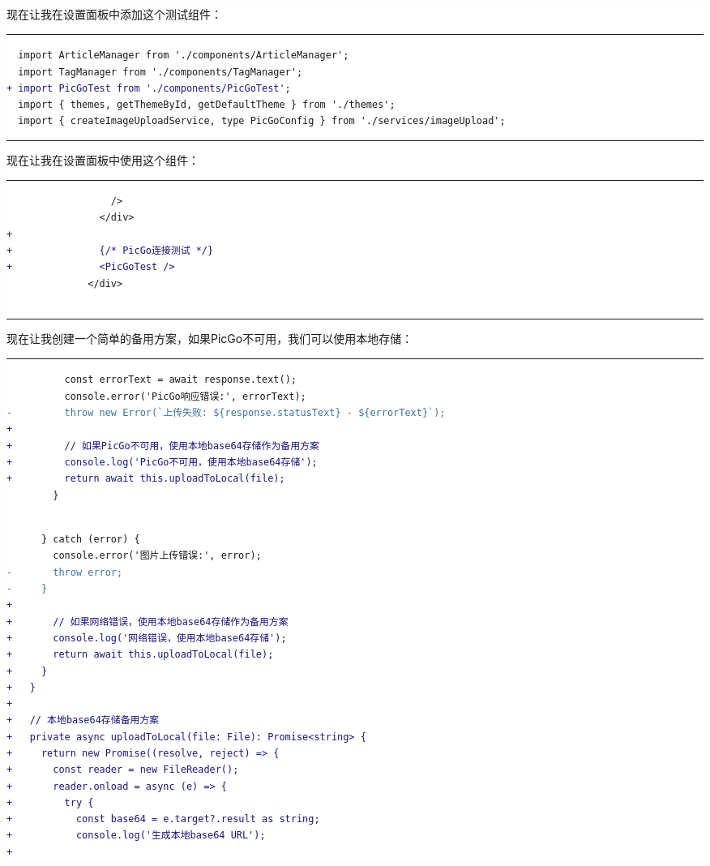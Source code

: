 
现在让我在设置面板中添加这个测试组件：


---

```diff
  import ArticleManager from './components/ArticleManager';
  import TagManager from './components/TagManager';
+ import PicGoTest from './components/PicGoTest';
  import { themes, getThemeById, getDefaultTheme } from './themes';
  import { createImageUploadService, type PicGoConfig } from './services/imageUpload';
```

---

现在让我在设置面板中使用这个组件：


---

```diff
                  />
                </div>
+               
+               {/* PicGo连接测试 */}
+               <PicGoTest />
              </div>
              
```

---

现在让我创建一个简单的备用方案，如果PicGo不可用，我们可以使用本地存储：


---

```diff
          const errorText = await response.text();
          console.error('PicGo响应错误:', errorText);
-         throw new Error(`上传失败: ${response.statusText} - ${errorText}`);
+         
+         // 如果PicGo不可用，使用本地base64存储作为备用方案
+         console.log('PicGo不可用，使用本地base64存储');
+         return await this.uploadToLocal(file);
        }
  
```

```diff
      } catch (error) {
        console.error('图片上传错误:', error);
-       throw error;
-     }
+       
+       // 如果网络错误，使用本地base64存储作为备用方案
+       console.log('网络错误，使用本地base64存储');
+       return await this.uploadToLocal(file);
+     }
+   }
+ 
+   // 本地base64存储备用方案
+   private async uploadToLocal(file: File): Promise<string> {
+     return new Promise((resolve, reject) => {
+       const reader = new FileReader();
+       reader.onload = async (e) => {
+         try {
+           const base64 = e.target?.result as string;
+           console.log('生成本地base64 URL');
+           
```